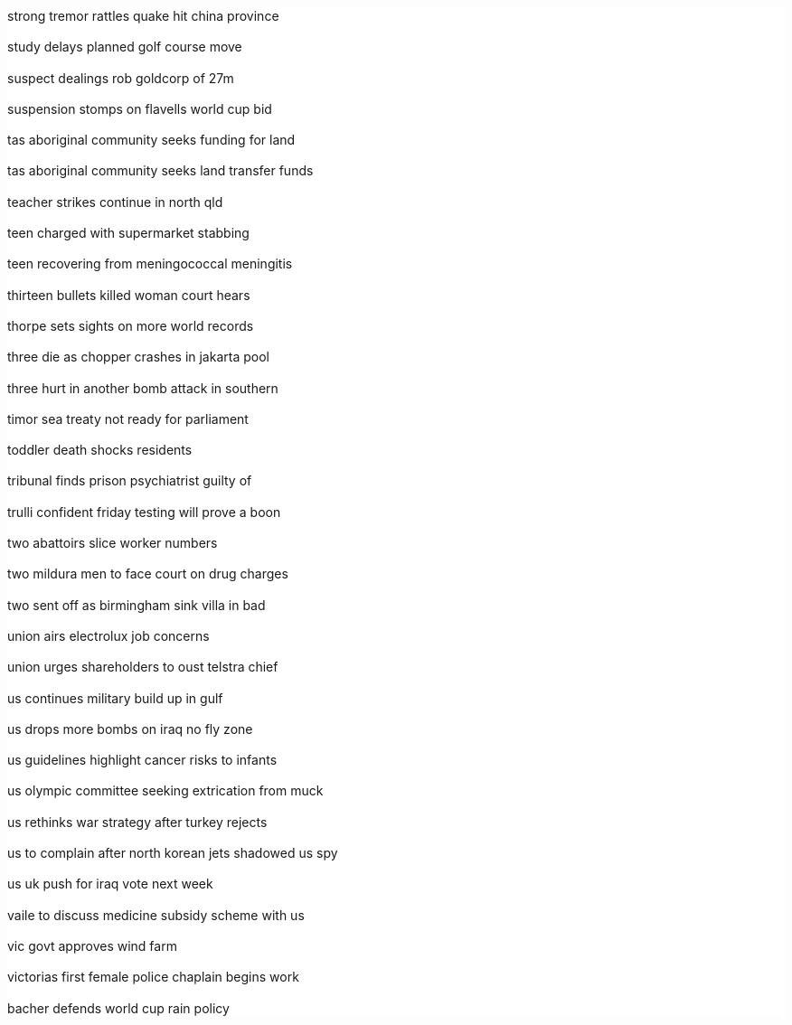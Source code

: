 strong tremor rattles quake hit china province

study delays planned golf course move

suspect dealings rob goldcorp of 27m

suspension stomps on flavells world cup bid

tas aboriginal community seeks funding for land

tas aboriginal community seeks land transfer funds

teacher strikes continue in north qld

teen charged with supermarket stabbing

teen recovering from meningococcal meningitis

thirteen bullets killed woman court hears

thorpe sets sights on more world records

three die as chopper crashes in jakarta pool

three hurt in another bomb attack in southern

timor sea treaty not ready for parliament

toddler death shocks residents

tribunal finds prison psychiatrist guilty of

trulli confident friday testing will prove a boon

two abattoirs slice worker numbers

two mildura men to face court on drug charges

two sent off as birmingham sink villa in bad

union airs electrolux job concerns

union urges shareholders to oust telstra chief

us continues military build up in gulf

us drops more bombs on iraq no fly zone

us guidelines highlight cancer risks to infants

us olympic committee seeking extrication from muck

us rethinks war strategy after turkey rejects

us to complain after north korean jets shadowed us spy

us uk push for iraq vote next week

vaile to discuss medicine subsidy scheme with us

vic govt approves wind farm

victorias first female police chaplain begins work

bacher defends world cup rain policy
